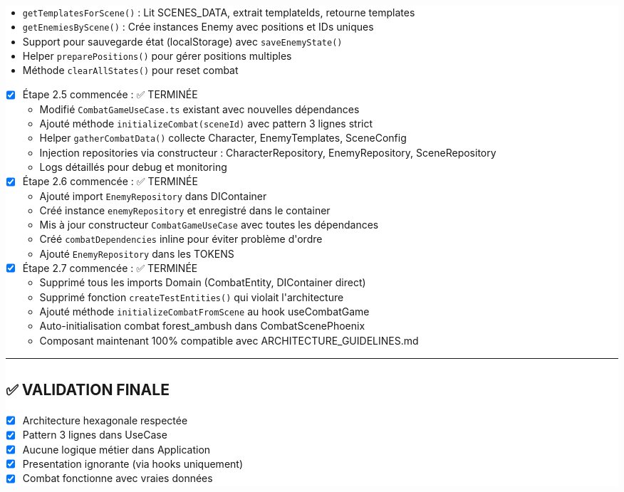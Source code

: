   - `getTemplatesForScene()` : Lit SCENES_DATA, extrait templateIds, retourne templates
  - `getEnemiesByScene()` : Crée instances Enemy avec positions et IDs uniques
  - Support pour sauvegarde état (localStorage) avec `saveEnemyState()`
  - Helper `preparePositions()` pour gérer positions multiples
  - Méthode `clearAllStates()` pour reset combat
- [x] Étape 2.5 commencée : ✅ TERMINÉE
  - Modifié `CombatGameUseCase.ts` existant avec nouvelles dépendances
  - Ajouté méthode `initializeCombat(sceneId)` avec pattern 3 lignes strict
  - Helper `gatherCombatData()` collecte Character, EnemyTemplates, SceneConfig
  - Injection repositories via constructeur : CharacterRepository, EnemyRepository, SceneRepository
  - Logs détaillés pour debug et monitoring
- [x] Étape 2.6 commencée : ✅ TERMINÉE
  - Ajouté import `EnemyRepository` dans DIContainer
  - Créé instance `enemyRepository` et enregistré dans le container
  - Mis à jour constructeur `CombatGameUseCase` avec toutes les dépendances
  - Créé `combatDependencies` inline pour éviter problème d'ordre
  - Ajouté `EnemyRepository` dans les TOKENS
- [x] Étape 2.7 commencée : ✅ TERMINÉE
  - Supprimé tous les imports Domain (CombatEntity, DIContainer direct)
  - Supprimé fonction `createTestEntities()` qui violait l'architecture
  - Ajouté méthode `initializeCombatFromScene` au hook useCombatGame
  - Auto-initialisation combat forest_ambush dans CombatScenePhoenix
  - Composant maintenant 100% compatible avec ARCHITECTURE_GUIDELINES.md

---

## ✅ VALIDATION FINALE

- [x] Architecture hexagonale respectée
- [x] Pattern 3 lignes dans UseCase
- [x] Aucune logique métier dans Application
- [x] Presentation ignorante (via hooks uniquement)
- [x] Combat fonctionne avec vraies données